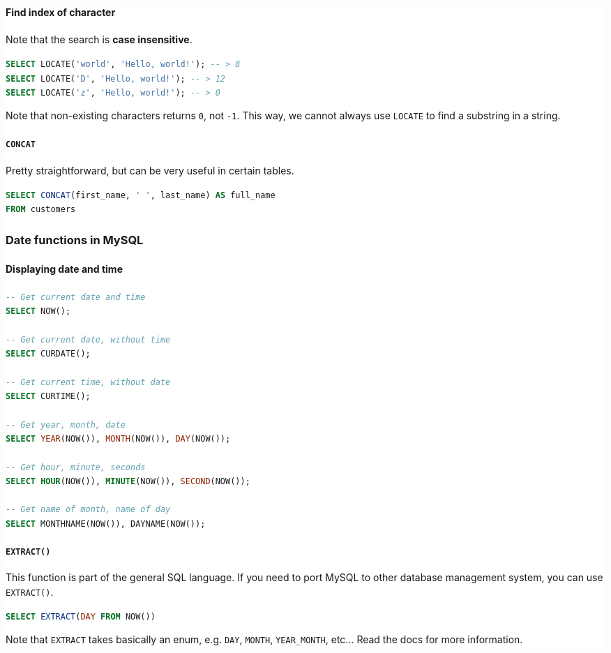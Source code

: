 #### Find index of character

Note that the search is **case insensitive**.

```sql
SELECT LOCATE('world', 'Hello, world!'); -- > 8
SELECT LOCATE('D', 'Hello, world!'); -- > 12
SELECT LOCATE('z', 'Hello, world!'); -- > 0
```

Note that non-existing characters returns `0`, not `-1`. This way, we cannot
always use `LOCATE` to find a substring in a string.

#### `CONCAT`

Pretty straightforward, but can be very useful in certain tables.

```sql
SELECT CONCAT(first_name, ' ', last_name) AS full_name
FROM customers
```

### Date functions in MySQL

#### Displaying date and time

```sql
-- Get current date and time
SELECT NOW();

-- Get current date, without time
SELECT CURDATE();

-- Get current time, without date
SELECT CURTIME();

-- Get year, month, date
SELECT YEAR(NOW()), MONTH(NOW()), DAY(NOW());

-- Get hour, minute, seconds
SELECT HOUR(NOW()), MINUTE(NOW()), SECOND(NOW());

-- Get name of month, name of day
SELECT MONTHNAME(NOW()), DAYNAME(NOW());
```

#### `EXTRACT()`

This function is part of the general SQL language. If you need to port MySQL to
other database management system, you can use `EXTRACT()`.

```sql
SELECT EXTRACT(DAY FROM NOW())
```

Note that `EXTRACT` takes basically an enum, e.g. `DAY`, `MONTH`, `YEAR_MONTH`,
etc... Read the docs for more information.
